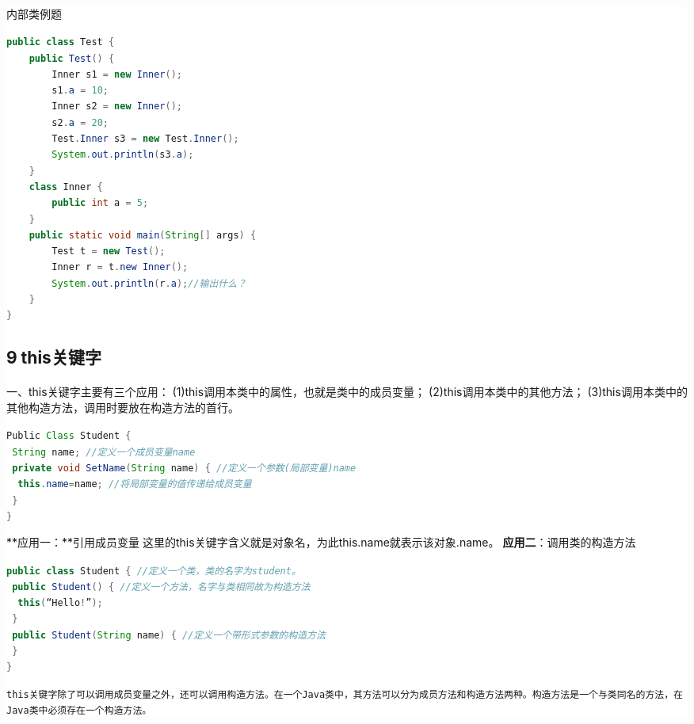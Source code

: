 内部类例题

~~~java
public class Test {
	public Test() {
        Inner s1 = new Inner();
        s1.a = 10;
        Inner s2 = new Inner();
        s2.a = 20;
        Test.Inner s3 = new Test.Inner();
        System.out.println(s3.a);
	}
	class Inner {
		public int a = 5;
	}
	public static void main(String[] args) {
   		Test t = new Test();
   		Inner r = t.new Inner();
    	System.out.println(r.a);//输出什么？
    }
}
~~~

## 9 this关键字

一、this关键字主要有三个应用：
 (1)this调用本类中的属性，也就是类中的成员变量；
 (2)this调用本类中的其他方法；
 (3)this调用本类中的其他构造方法，调用时要放在构造方法的首行。

~~~java
Public Class Student { 
 String name; //定义一个成员变量name
 private void SetName(String name) { //定义一个参数(局部变量)name
  this.name=name; //将局部变量的值传递给成员变量
 }
}
~~~

**应用一：**引用成员变量
 这里的this关键字含义就是对象名，为此this.name就表示该对象.name。
**应用二**：调用类的构造方法

~~~Java
public class Student { //定义一个类，类的名字为student。 
 public Student() { //定义一个方法，名字与类相同故为构造方法
  this(“Hello!”);
 }
 public Student(String name) { //定义一个带形式参数的构造方法
 }
}
~~~

  	this关键字除了可以调用成员变量之外，还可以调用构造方法。在一个Java类中，其方法可以分为成员方法和构造方法两种。构造方法是一个与类同名的方法，在Java类中必须存在一个构造方法。
